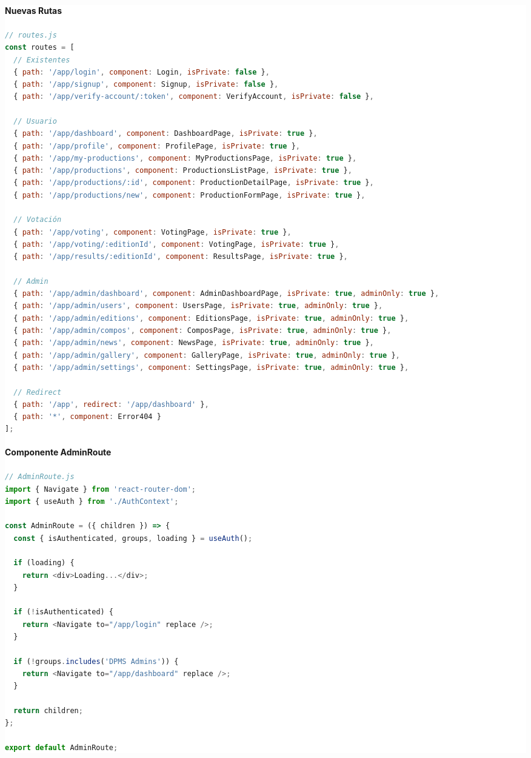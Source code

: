 #### Nuevas Rutas
```javascript
// routes.js
const routes = [
  // Existentes
  { path: '/app/login', component: Login, isPrivate: false },
  { path: '/app/signup', component: Signup, isPrivate: false },
  { path: '/app/verify-account/:token', component: VerifyAccount, isPrivate: false },

  // Usuario
  { path: '/app/dashboard', component: DashboardPage, isPrivate: true },
  { path: '/app/profile', component: ProfilePage, isPrivate: true },
  { path: '/app/my-productions', component: MyProductionsPage, isPrivate: true },
  { path: '/app/productions', component: ProductionsListPage, isPrivate: true },
  { path: '/app/productions/:id', component: ProductionDetailPage, isPrivate: true },
  { path: '/app/productions/new', component: ProductionFormPage, isPrivate: true },

  // Votación
  { path: '/app/voting', component: VotingPage, isPrivate: true },
  { path: '/app/voting/:editionId', component: VotingPage, isPrivate: true },
  { path: '/app/results/:editionId', component: ResultsPage, isPrivate: true },

  // Admin
  { path: '/app/admin/dashboard', component: AdminDashboardPage, isPrivate: true, adminOnly: true },
  { path: '/app/admin/users', component: UsersPage, isPrivate: true, adminOnly: true },
  { path: '/app/admin/editions', component: EditionsPage, isPrivate: true, adminOnly: true },
  { path: '/app/admin/compos', component: ComposPage, isPrivate: true, adminOnly: true },
  { path: '/app/admin/news', component: NewsPage, isPrivate: true, adminOnly: true },
  { path: '/app/admin/gallery', component: GalleryPage, isPrivate: true, adminOnly: true },
  { path: '/app/admin/settings', component: SettingsPage, isPrivate: true, adminOnly: true },

  // Redirect
  { path: '/app', redirect: '/app/dashboard' },
  { path: '*', component: Error404 }
];
```

#### Componente AdminRoute
```javascript
// AdminRoute.js
import { Navigate } from 'react-router-dom';
import { useAuth } from './AuthContext';

const AdminRoute = ({ children }) => {
  const { isAuthenticated, groups, loading } = useAuth();

  if (loading) {
    return <div>Loading...</div>;
  }

  if (!isAuthenticated) {
    return <Navigate to="/app/login" replace />;
  }

  if (!groups.includes('DPMS Admins')) {
    return <Navigate to="/app/dashboard" replace />;
  }

  return children;
};

export default AdminRoute;
```